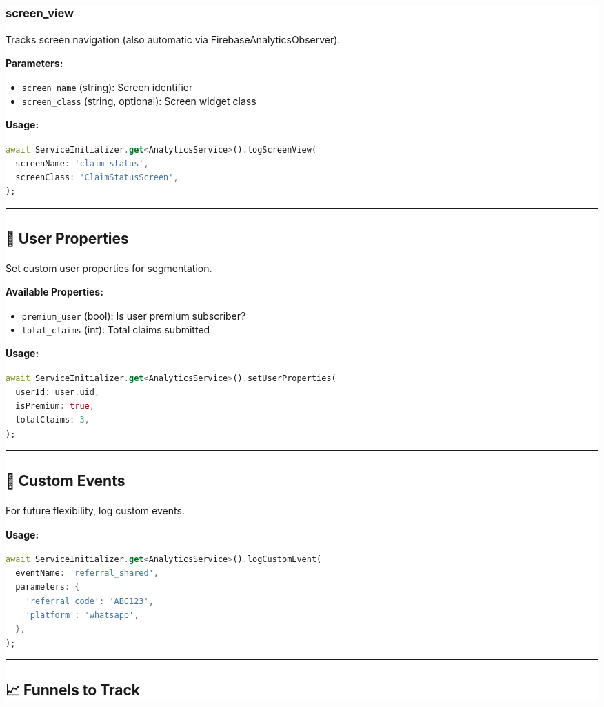
### **screen_view**
Tracks screen navigation (also automatic via FirebaseAnalyticsObserver).

**Parameters:**
- `screen_name` (string): Screen identifier
- `screen_class` (string, optional): Screen widget class

**Usage:**
```dart
await ServiceInitializer.get<AnalyticsService>().logScreenView(
  screenName: 'claim_status',
  screenClass: 'ClaimStatusScreen',
);
```

---

## 👤 User Properties

Set custom user properties for segmentation.

**Available Properties:**
- `premium_user` (bool): Is user premium subscriber?
- `total_claims` (int): Total claims submitted

**Usage:**
```dart
await ServiceInitializer.get<AnalyticsService>().setUserProperties(
  userId: user.uid,
  isPremium: true,
  totalClaims: 3,
);
```

---

## 🔧 Custom Events

For future flexibility, log custom events.

**Usage:**
```dart
await ServiceInitializer.get<AnalyticsService>().logCustomEvent(
  eventName: 'referral_shared',
  parameters: {
    'referral_code': 'ABC123',
    'platform': 'whatsapp',
  },
);
```

---

## 📈 Funnels to Track
